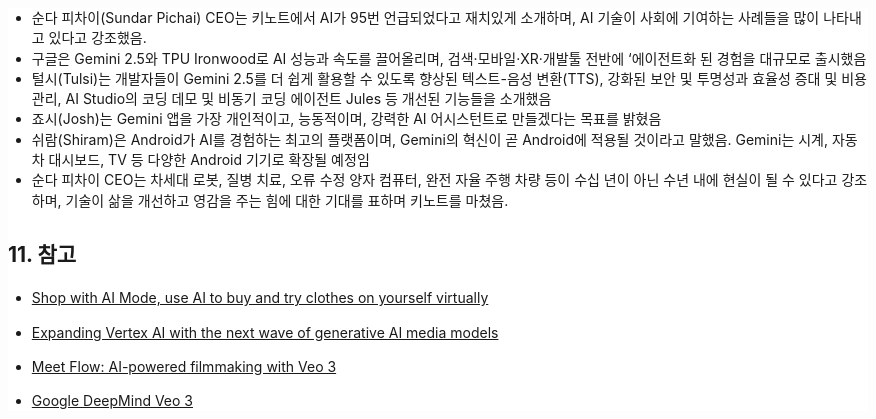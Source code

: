 * 순다 피차이(Sundar Pichai) CEO는 키노트에서 AI가 95번 언급되었다고 재치있게 소개하며, AI 기술이 사회에 기여하는 사례들을 많이 나타내고 있다고 강조했음. 
* 구글은 Gemini 2.5와 TPU Ironwood로 AI 성능과 속도를 끌어올리며, 검색·모바일·XR·개발툴 전반에 ‘에이전트화 된 경험을 대규모로 출시했음
* 털시(Tulsi)는 개발자들이 Gemini 2.5를 더 쉽게 활용할 수 있도록 향상된 텍스트-음성 변환(TTS), 강화된 보안 및 투명성과 효율성 증대 및 비용 관리, AI Studio의 코딩 데모 및 비동기 코딩 에이전트 Jules 등 개선된 기능들을 소개했음
* 죠시(Josh)는 Gemini 앱을 가장 개인적이고, 능동적이며, 강력한 AI 어시스턴트로 만들겠다는 목표를 밝혔음
* 쉬람(Shiram)은 Android가 AI를 경험하는 최고의 플랫폼이며, Gemini의 혁신이 곧 Android에 적용될 것이라고 말했음. Gemini는 시계, 자동차 대시보드, TV 등 다양한 Android 기기로 확장될 예정임
* 순다 피차이 CEO는 차세대 로봇, 질병 치료, 오류 수정 양자 컴퓨터, 완전 자율 주행 차량 등이 수십 년이 아닌 수년 내에 현실이 될 수 있다고 강조하며, 기술이 삶을 개선하고 영감을 주는 힘에 대한 기대를 표하며 키노트를 마쳤음.



## 11. 참고 

* [Shop with AI Mode, use AI to buy and try clothes on yourself virtually](https://blog.google/products/shopping/google-shopping-ai-mode-virtual-try-on-update/)
* [Expanding Vertex AI with the next wave of generative AI media models](https://cloud.google.com/blog/products/ai-machine-learning/announcing-veo-3-imagen-4-and-lyria-2-on-vertex-ai?hl=en)

* [Meet Flow: AI-powered filmmaking with Veo 3](https://blog.google/technology/ai/google-flow-veo-ai-filmmaking-tool/)

* [Google DeepMind Veo 3](https://deepmind.google/models/veo/)